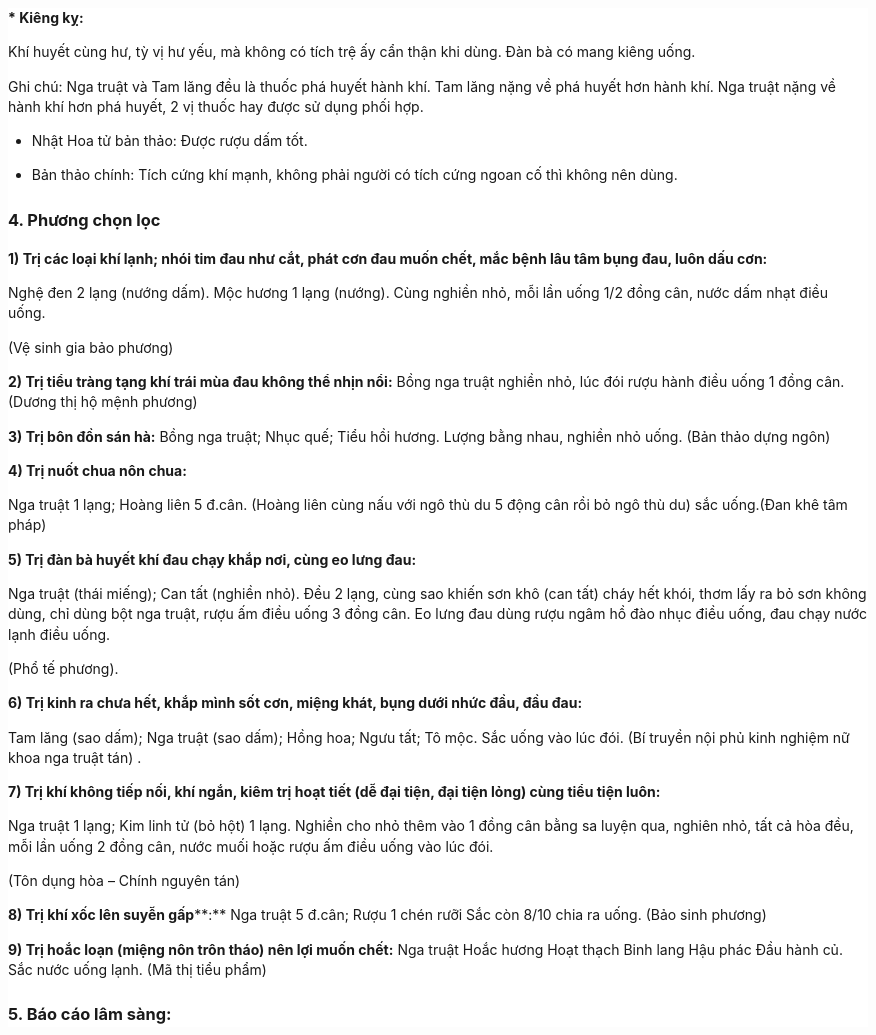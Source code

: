 **\* Kiêng kỵ:**

Khí huyết cùng hư, tỳ vị hư yếu, mà không có tích trệ ấy cẩn thận khi dùng. Đàn bà có mang kiêng uống.

Ghi chú: Nga truật và Tam lăng đều là thuốc phá huyết hành khí. Tam lăng nặng về phá huyết hơn hành khí. Nga truật nặng về hành khí hơn phá huyết, 2 vị thuốc hay được sử dụng phối hợp.

+ Nhật Hoa tử bản thảo: Được rượu dấm tốt. 

+ Bản thảo chính: Tích cứng khí mạnh, không phải người có tích cứng ngoan cố thì không nên dùng.

### 4. Phương chọn lọc

**1) Trị các loại khí lạnh; nhói tim đau như cắt, phát cơn đau muốn chết, mắc bệnh lâu tâm bụng đau, luôn dấu cơn:**

Nghệ đen 2 lạng (nướng dấm). Mộc hương 1 lạng (nướng). Cùng nghiền nhỏ, mỗi lần uống 1/2 đồng cân, nước dấm nhạt điều uống.

(Vệ sinh gia bảo phương)

**2) Trị tiểu tràng tạng khí trái mùa đau không thể nhịn nổi:** Bồng nga truật nghiền nhỏ, lúc đói rượu hành điều uống 1 đồng cân. (Dương thị hộ mệnh phương) 

**3) Trị bôn đồn sán hà:** Bồng nga truật; Nhục quế; Tiểu hồi hương. Lượng bằng nhau, nghiền nhỏ uống. (Bản thảo dựng ngôn) 

**4) Trị nuốt chua nôn chua:**

Nga truật 1 lạng; Hoàng liên 5 đ.cân. (Hoàng liên cùng nấu với ngô thù du 5 động cân rồi bỏ ngô thù du) sắc uống.(Đan khê tâm pháp)

**5) Trị đàn bà huyết khí đau chạy khắp nơi, cùng eo lưng đau:**

Nga truật (thái miếng); Can tất (nghiền nhỏ). Đều 2 lạng, cùng sao khiến sơn khô (can tất) cháy hết khói, thơm lấy ra bỏ sơn không dùng, chỉ dùng bột nga truật, rượu ấm điều uống 3 đồng cân. Eo lưng đau dùng rượu ngâm hồ đào nhục điều uống, đau chạy nước lạnh điều uống.

(Phổ tế phương).

**6) Trị kinh ra chưa hết, khắp mình sốt cơn, miệng khát, bụng dưới nhức đầu, đầu đau:**

Tam lăng (sao dấm); Nga truật (sao dấm); Hồng hoa; Ngưu tất; Tô mộc. Sắc uống vào lúc đói. (Bí truyền nội phủ kinh nghiệm nữ khoa nga truật tán) .

**7) Trị khí không tiếp nối, khí ngắn, kiêm trị hoạt tiết (dễ đại tiện, đại tiện lỏng) cùng tiểu tiện luôn:**

Nga truật 1 lạng; Kim linh tử (bỏ hột) 1 lạng. Nghiền cho nhỏ thêm vào 1 đồng cân bằng sa luyện qua, nghiên nhỏ, tất cả hòa đều, mỗi lần uống 2 đồng cân, nước muối hoặc rượu ấm điều uống vào lúc đói.

(Tôn dụng hòa – Chính nguyên tán)

**8) Trị khí xốc lên suyễn gấp****:** Nga truật 5 đ.cân; Rượu 1 chén rưỡi Sắc còn 8/10 chia ra uống. (Bảo sinh phương) 

**9) Trị hoắc loạn (miệng nôn trôn tháo) nên lợi muốn chết:** Nga truật Hoắc hương Hoạt thạch Binh lang Hậu phác Đầu hành củ. Sắc nước uống lạnh. (Mã thị tiểu phẩm) 

### 5. Báo cáo lâm sàng:

